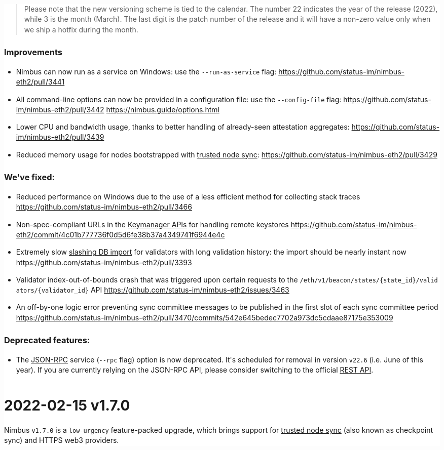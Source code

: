 > Please note that the new versioning scheme is tied to the calendar. The number 22 indicates the year of the release (2022), while 3 is the month (March). The last digit is the patch number of the release and it will have a non-zero value only when we ship a hotfix during the month.

### Improvements

* Nimbus can now run as a service on Windows: use the `--run-as-service` flag:
  https://github.com/status-im/nimbus-eth2/pull/3441

* All command-line options can now be provided in a configuration file: use the `--config-file` flag:
  https://github.com/status-im/nimbus-eth2/pull/3442
  https://nimbus.guide/options.html

* Lower CPU and bandwidth usage, thanks to better handling of already-seen attestation aggregates:
  https://github.com/status-im/nimbus-eth2/pull/3439

* Reduced memory usage for nodes bootstrapped with [trusted node sync](https://nimbus.guide/trusted-node-sync.html):
  https://github.com/status-im/nimbus-eth2/pull/3429

### We've fixed:

* Reduced performance on Windows due to the use of a less efficient method for collecting stack traces
  https://github.com/status-im/nimbus-eth2/pull/3466

* Non-spec-compliant URLs in the [Keymanager APIs](https://nimbus.guide/keymanager-api.html) for handling remote keystores
  https://github.com/status-im/nimbus-eth2/commit/4c01b777736f0d5d6fe38b37a4349741f6944e4c

* Extremely slow [slashing DB import](https://nimbus.guide/migration.html#step-4---import-your-slashing-protection-history) for validators with long validation history: the import should be nearly instant now
  https://github.com/status-im/nimbus-eth2/pull/3393

* Validator index-out-of-bounds crash that was triggered upon certain requests to the `/eth/v1/beacon/states/{state_id}/validators/{validator_id}` API
  https://github.com/status-im/nimbus-eth2/issues/3463

* An off-by-one logic error preventing sync committee messages to be published in the first slot of each sync committee period
  https://github.com/status-im/nimbus-eth2/pull/3470/commits/542e645bedec7702a973dc5cdaae87175e353009

### Deprecated features:

- The [JSON-RPC](https://nimbus.guide/api.html) service (`--rpc` flag) option is now deprecated. It's scheduled for removal in version `v22.6` (i.e. June of this year). If you are currently relying on the JSON-RPC API, please consider switching to the official [REST API](https://nimbus.guide/rest-api.html).


2022-02-15 v1.7.0
=================

Nimbus `v1.7.0` is a `low-urgency` feature-packed upgrade, which brings support for [trusted node sync](https://nimbus.guide/trusted-node-sync.html) (also known as checkpoint sync) and HTTPS web3 providers.
